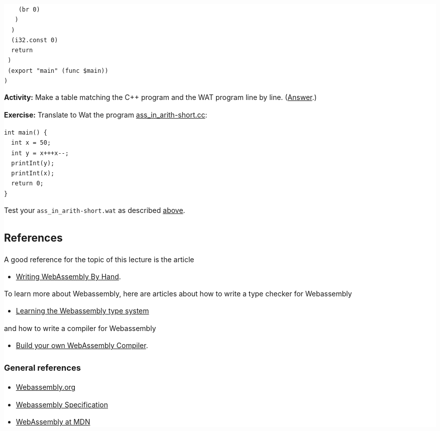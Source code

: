         (br 0)
       )
      )
      (i32.const 0)
      return
     )
     (export "main" (func $main))
    )

**Activity:** Make a table matching the C++ program and the WAT program line by line. ([Answer](Compiler-Assignment-Intro/fibonacci.md).)

**Exercise:** Translate to Wat the program [ass_in_arith-short.cc](Compiler-Assignment-Intro/ass_in_arith-short.cc):

    int main() {
      int x = 50;
      int y = x+++x--;
      printInt(y);
      printInt(x);
      return 0;
    }

Test your `ass_in_arith-short.wat` as described [above](lecture-12.1.md#test-webassembly-code-against-c).

## References

A good reference for the topic of this lecture is the article

- [Writing WebAssembly By Hand](https://blog.scottlogic.com/2018/04/26/webassembly-by-hand.html).

To learn more about Webassembly, here are articles about how to write a type checker for Webassembly

- [Learning the Webassembly type system](https://maurobringolf.ch/2018/04/learning-the-webassembly-type-system/)

and how to write a compiler for Webassembly

- [Build your own WebAssembly Compiler](https://blog.scottlogic.com/2019/05/17/webassembly-compiler.html).

### General references

- [Webassembly.org](https://webassembly.org)

- [Webassembly Specification](https://webassembly.github.io/spec/core/)

- [WebAssembly at MDN](https://developer.mozilla.org/en-US/docs/WebAssembly)
